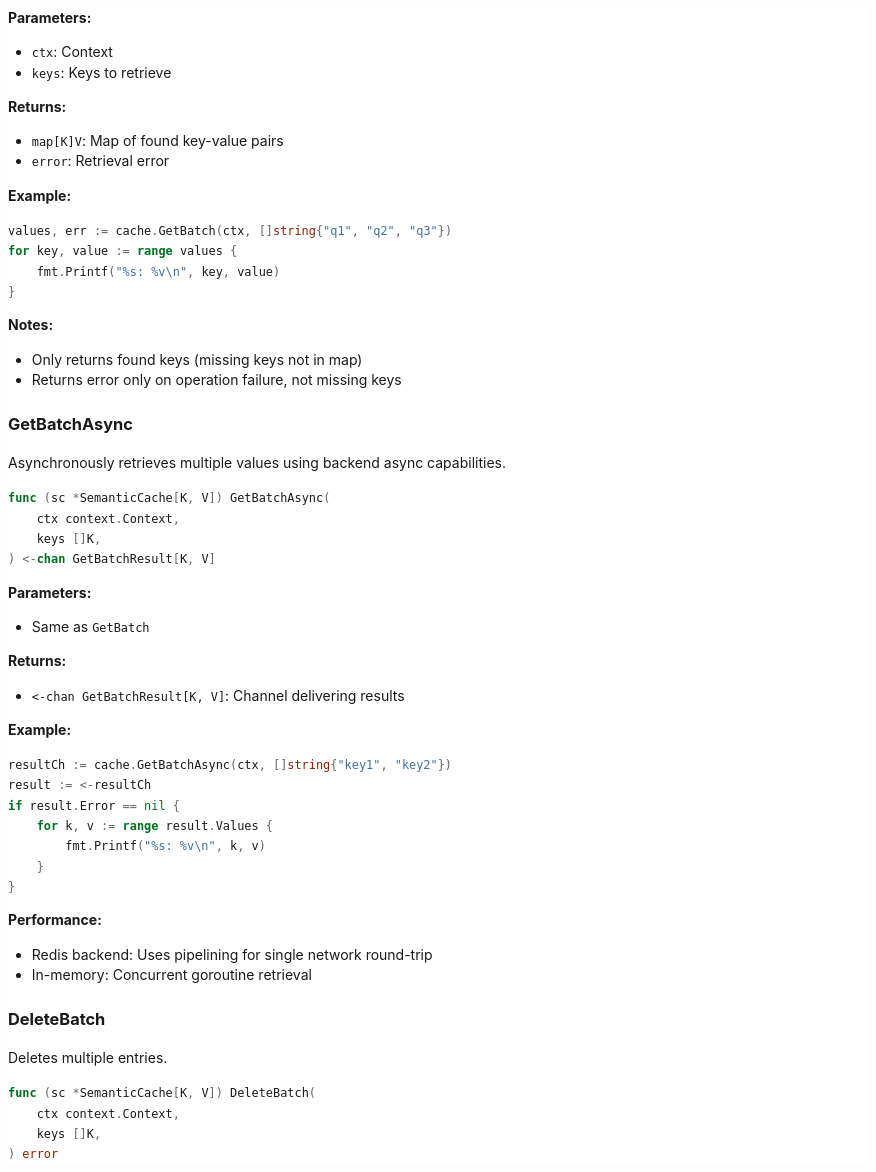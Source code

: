 **Parameters:**
- `ctx`: Context
- `keys`: Keys to retrieve

**Returns:**
- `map[K]V`: Map of found key-value pairs
- `error`: Retrieval error

**Example:**
```go
values, err := cache.GetBatch(ctx, []string{"q1", "q2", "q3"})
for key, value := range values {
    fmt.Printf("%s: %v\n", key, value)
}
```

**Notes:**
- Only returns found keys (missing keys not in map)
- Returns error only on operation failure, not missing keys

### GetBatchAsync

Asynchronously retrieves multiple values using backend async capabilities.

```go
func (sc *SemanticCache[K, V]) GetBatchAsync(
    ctx context.Context,
    keys []K,
) <-chan GetBatchResult[K, V]
```

**Parameters:**
- Same as `GetBatch`

**Returns:**
- `<-chan GetBatchResult[K, V]`: Channel delivering results

**Example:**
```go
resultCh := cache.GetBatchAsync(ctx, []string{"key1", "key2"})
result := <-resultCh
if result.Error == nil {
    for k, v := range result.Values {
        fmt.Printf("%s: %v\n", k, v)
    }
}
```

**Performance:**
- Redis backend: Uses pipelining for single network round-trip
- In-memory: Concurrent goroutine retrieval

### DeleteBatch

Deletes multiple entries.

```go
func (sc *SemanticCache[K, V]) DeleteBatch(
    ctx context.Context,
    keys []K,
) error
```
